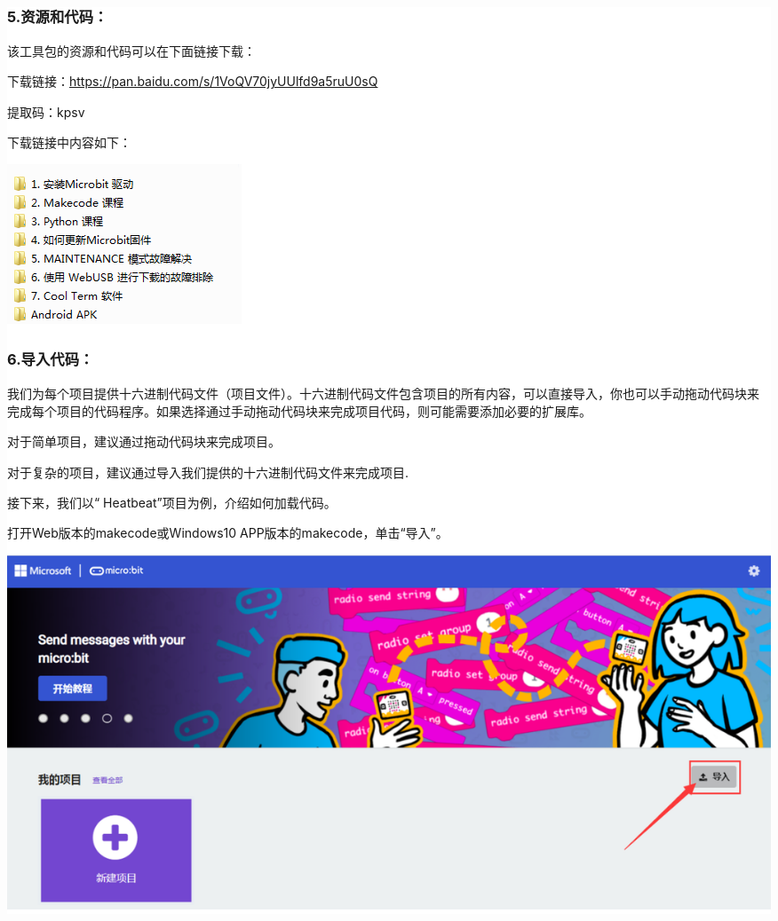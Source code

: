 ### 5.资源和代码：

该工具包的资源和代码可以在下面链接下载：

下载链接：<https://pan.baidu.com/s/1VoQV70jyUUlfd9a5ruU0sQ>

提取码：kpsv

下载链接中内容如下：

![](media/84c59378cab17c929b3518bec5b30c0c.png)

### 6.导入代码：

我们为每个项目提供十六进制代码文件（项目文件）。十六进制代码文件包含项目的所有内容，可以直接导入，你也可以手动拖动代码块来完成每个项目的代码程序。如果选择通过手动拖动代码块来完成项目代码，则可能需要添加必要的扩展库。

对于简单项目，建议通过拖动代码块来完成项目。

对于复杂的项目，建议通过导入我们提供的十六进制代码文件来完成项目.

接下来，我们以“ Heatbeat”项目为例，介绍如何加载代码。

打开Web版本的makecode或Windows10 APP版本的makecode，单击“导入”。

![](media/14f9d53247b4a6347dd3d21589b366c6.png)
